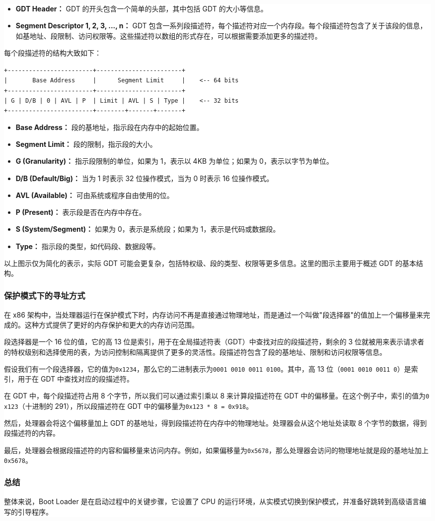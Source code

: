 - **GDT Header：** GDT 的开头包含一个简单的头部，其中包括 GDT 的大小等信息。

- **Segment Descriptor 1, 2, 3, ..., n：** GDT 包含一系列段描述符，每个描述符对应一个内存段。每个段描述符包含了关于该段的信息，如基地址、段限制、访问权限等。这些描述符以数组的形式存在，可以根据需要添加更多的描述符。

每个段描述符的结构大致如下：

```
+------------------------+------------------------+
|       Base Address     |      Segment Limit     |    <-- 64 bits
+------------------------+------------------------+
| G | D/B | 0 | AVL | P  | Limit | AVL | S | Type |    <-- 32 bits
+------------------------+--------+-------+-------+
```

- **Base Address：** 段的基地址，指示段在内存中的起始位置。

- **Segment Limit：** 段的限制，指示段的大小。

- **G (Granularity)：** 指示段限制的单位，如果为 1，表示以 4KB 为单位；如果为 0，表示以字节为单位。

- **D/B (Default/Big)：** 当为 1 时表示 32 位操作模式，当为 0 时表示 16 位操作模式。

- **AVL (Available)：** 可由系统或程序自由使用的位。

- **P (Present)：** 表示段是否在内存中存在。

- **S (System/Segment)：** 如果为 0，表示是系统段；如果为 1，表示是代码或数据段。

- **Type：** 指示段的类型，如代码段、数据段等。

以上图示仅为简化的表示，实际 GDT 可能会更复杂，包括特权级、段的类型、权限等更多信息。这里的图示主要用于概述 GDT 的基本结构。

### 保护模式下的寻址方式

在 x86 架构中，当处理器运行在保护模式下时，内存访问不再是直接通过物理地址，而是通过一个叫做"段选择器"的值加上一个偏移量来完成的。这种方式提供了更好的内存保护和更大的内存访问范围。

段选择器是一个 16 位的值，它的高 13 位是索引，用于在全局描述符表（GDT）中查找对应的段描述符，剩余的 3 位就被用来表示请求者的特权级别和选择使用的表，为访问控制和隔离提供了更多的灵活性。段描述符包含了段的基地址、限制和访问权限等信息。

假设我们有一个段选择器，它的值为`0x1234`，那么它的二进制表示为`0001 0010 0011 0100`。其中，高 13 位（`0001 0010 0011 0`）是索引，用于在 GDT 中查找对应的段描述符。

在 GDT 中，每个段描述符占用 8 个字节，所以我们可以通过索引乘以 8 来计算段描述符在 GDT 中的偏移量。在这个例子中，索引的值为`0x123`（十进制的 291），所以段描述符在 GDT 中的偏移量为`0x123 * 8 = 0x918`。

然后，处理器会将这个偏移量加上 GDT 的基地址，得到段描述符在内存中的物理地址。处理器会从这个地址处读取 8 个字节的数据，得到段描述符的内容。

最后，处理器会根据段描述符的内容和偏移量来访问内存。例如，如果偏移量为`0x5678`，那么处理器会访问的物理地址就是段的基地址加上`0x5678`。

### 总结

整体来说，Boot Loader 是在启动过程中的关键步骤，它设置了 CPU 的运行环境，从实模式切换到保护模式，并准备好跳转到高级语言编写的引导程序。
